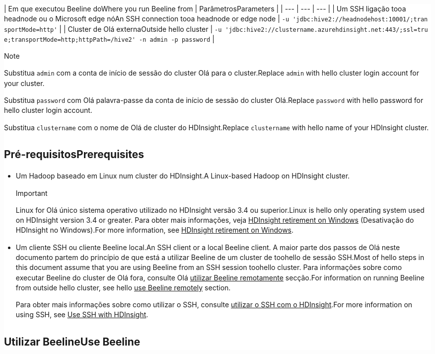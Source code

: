 | <span data-ttu-id="78355-111">Em que executou Beeline do</span><span class="sxs-lookup"><span data-stu-id="78355-111">Where you run Beeline from</span></span> | <span data-ttu-id="78355-112">Parâmetros</span><span class="sxs-lookup"><span data-stu-id="78355-112">Parameters</span></span> |
| --- | --- | --- |
| <span data-ttu-id="78355-113">Um SSH ligação tooa headnode ou o Microsoft edge nó</span><span class="sxs-lookup"><span data-stu-id="78355-113">An SSH connection tooa headnode or edge node</span></span> | `-u 'jdbc:hive2://headnodehost:10001/;transportMode=http'` |
| <span data-ttu-id="78355-114">Cluster de Olá externa</span><span class="sxs-lookup"><span data-stu-id="78355-114">Outside hello cluster</span></span> | `-u 'jdbc:hive2://clustername.azurehdinsight.net:443/;ssl=true;transportMode=http;httpPath=/hive2' -n admin -p password` |

> [!NOTE]
> <span data-ttu-id="78355-115">Substitua `admin` com a conta de início de sessão do cluster Olá para o cluster.</span><span class="sxs-lookup"><span data-stu-id="78355-115">Replace `admin` with hello cluster login account for your cluster.</span></span>
>
> <span data-ttu-id="78355-116">Substitua `password` com Olá palavra-passe da conta de início de sessão do cluster Olá.</span><span class="sxs-lookup"><span data-stu-id="78355-116">Replace `password` with hello password for hello cluster login account.</span></span>
>
> <span data-ttu-id="78355-117">Substitua `clustername` com o nome de Olá de cluster do HDInsight.</span><span class="sxs-lookup"><span data-stu-id="78355-117">Replace `clustername` with hello name of your HDInsight cluster.</span></span>

## <span data-ttu-id="78355-118"><a id="prereq"></a>Pré-requisitos</span><span class="sxs-lookup"><span data-stu-id="78355-118"><a id="prereq"></a>Prerequisites</span></span>

* <span data-ttu-id="78355-119">Um Hadoop baseado em Linux num cluster do HDInsight.</span><span class="sxs-lookup"><span data-stu-id="78355-119">A Linux-based Hadoop on HDInsight cluster.</span></span>

  > [!IMPORTANT]
  > <span data-ttu-id="78355-120">Linux for Olá único sistema operativo utilizado no HDInsight versão 3.4 ou superior.</span><span class="sxs-lookup"><span data-stu-id="78355-120">Linux is hello only operating system used on HDInsight version 3.4 or greater.</span></span> <span data-ttu-id="78355-121">Para obter mais informações, veja [HDInsight retirement on Windows](hdinsight-component-versioning.md#hdinsight-windows-retirement) (Desativação do HDInsight no Windows).</span><span class="sxs-lookup"><span data-stu-id="78355-121">For more information, see [HDInsight retirement on Windows](hdinsight-component-versioning.md#hdinsight-windows-retirement).</span></span>

* <span data-ttu-id="78355-122">Um cliente SSH ou cliente Beeline local.</span><span class="sxs-lookup"><span data-stu-id="78355-122">An SSH client or a local Beeline client.</span></span> <span data-ttu-id="78355-123">A maior parte dos passos de Olá neste documento partem do princípio de que está a utilizar Beeline de um cluster de toohello de sessão SSH.</span><span class="sxs-lookup"><span data-stu-id="78355-123">Most of hello steps in this document assume that you are using Beeline from an SSH session toohello cluster.</span></span> <span data-ttu-id="78355-124">Para informações sobre como executar Beeline do cluster de Olá fora, consulte Olá [utilizar Beeline remotamente](#remote) secção.</span><span class="sxs-lookup"><span data-stu-id="78355-124">For information on running Beeline from outside hello cluster, see hello [use Beeline remotely](#remote) section.</span></span>

    <span data-ttu-id="78355-125">Para obter mais informações sobre como utilizar o SSH, consulte [utilizar o SSH com o HDInsight](hdinsight-hadoop-linux-use-ssh-unix.md).</span><span class="sxs-lookup"><span data-stu-id="78355-125">For more information on using SSH, see [Use SSH with HDInsight](hdinsight-hadoop-linux-use-ssh-unix.md).</span></span>

## <span data-ttu-id="78355-126"><a id="beeline"></a>Utilizar Beeline</span><span class="sxs-lookup"><span data-stu-id="78355-126"><a id="beeline"></a>Use Beeline</span></span>


[hdinsight-sdk-documentation]: http://msdnstage.redmond.corp.microsoft.com/library/dn479185.aspx
[azure-purchase-options]: http://azure.microsoft.com/pricing/purchase-options/
[azure-member-offers]: http://azure.microsoft.com/pricing/member-offers/
[azure-free-trial]: http://azure.microsoft.com/pricing/free-trial/
[apache-tez]: http://tez.apache.org
[apache-hive]: http://hive.apache.org/
[apache-log4j]: http://en.wikipedia.org/wiki/Log4j
[hive-on-tez-wiki]: https://cwiki.apache.org/confluence/display/Hive/Hive+on+Tez
[import-to-excel]: http://azure.microsoft.com/documentation/articles/hdinsight-connect-excel-power-query/
[hdinsight-use-oozie]: hdinsight-use-oozie.md
[hdinsight-analyze-flight-data]: hdinsight-analyze-flight-delay-data.md
[putty]: http://www.chiark.greenend.org.uk/~sgtatham/putty/download.html
[hdinsight-provision]: hdinsight-hadoop-provision-linux-clusters.md
[hdinsight-submit-jobs]: hdinsight-submit-hadoop-jobs-programmatically.md
[hdinsight-upload-data]: hdinsight-upload-data.md
[powershell-here-strings]: http://technet.microsoft.com/library/ee692792.aspx